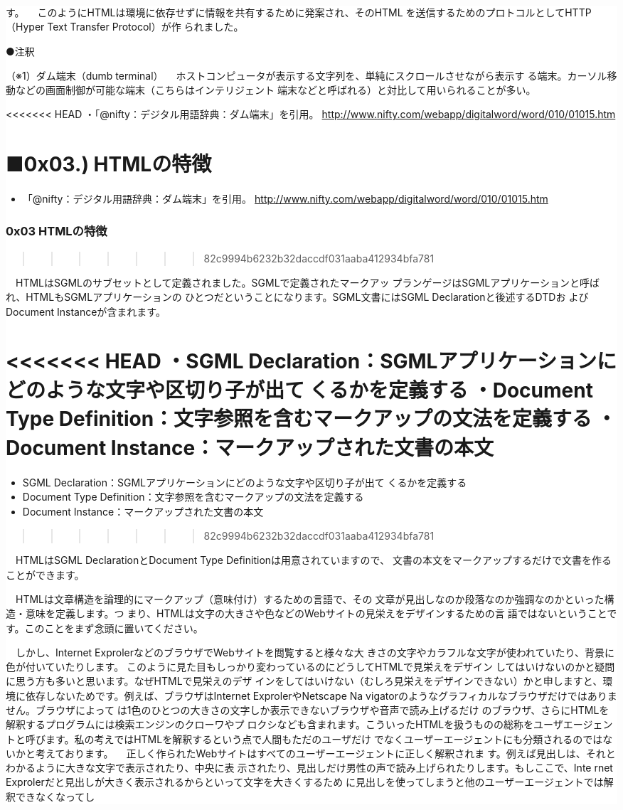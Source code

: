 す。
　このようにHTMLは環境に依存せずに情報を共有するために発案され、そのHTML
を送信するためのプロトコルとしてHTTP（Hyper Text Transfer Protocol）が作
られました。

●注釈

（※1）ダム端末（dumb terminal）
　ホストコンピュータが表示する文字列を、単純にスクロールさせながら表示す
る端末。カーソル移動などの画面制御が可能な端末（こちらはインテリジェント
端末などと呼ばれる）と対比して用いられることが多い。

<<<<<<< HEAD
・「@nifty：デジタル用語辞典：ダム端末」を引用。
http://www.nifty.com/webapp/digitalword/word/010/01015.htm


■0x03.) HTMLの特徴
=======
  - 「@nifty：デジタル用語辞典：ダム端末」を引用。
http://www.nifty.com/webapp/digitalword/word/010/01015.htm


### 0x03 HTMLの特徴
>>>>>>> 82c9994b6232b32daccdf031aaba412934bfa781

　HTMLはSGMLのサブセットとして定義されました。SGMLで定義されたマークアッ
プランゲージはSGMLアプリケーションと呼ばれ、HTMLもSGMLアプリケーションの
ひとつだということになります。SGML文書にはSGML Declarationと後述するDTDお
よびDocument Instanceが含まれます。

<<<<<<< HEAD
・SGML Declaration：SGMLアプリケーションにどのような文字や区切り子が出て
くるかを定義する
・Document Type Definition：文字参照を含むマークアップの文法を定義する
・Document Instance：マークアップされた文書の本文
=======
  - SGML Declaration：SGMLアプリケーションにどのような文字や区切り子が出て
くるかを定義する
  - Document Type Definition：文字参照を含むマークアップの文法を定義する
  - Document Instance：マークアップされた文書の本文
>>>>>>> 82c9994b6232b32daccdf031aaba412934bfa781

　HTMLはSGML DeclarationとDocument Type Definitionは用意されていますので、
文書の本文をマークアップするだけで文書を作ることができます。

　HTMLは文章構造を論理的にマークアップ（意味付け）するための言語で、その
文章が見出しなのか段落なのか強調なのかといった構造・意味を定義します。つ
まり、HTMLは文字の大きさや色などのWebサイトの見栄えをデザインするための言
語ではないということです。このことをまず念頭に置いてください。

　しかし、Internet ExprolerなどのブラウザでWebサイトを閲覧すると様々な大
きさの文字やカラフルな文字が使われていたり、背景に色が付いていたりします。
このように見た目もしっかり変わっているのにどうしてHTMLで見栄えをデザイン
してはいけないのかと疑問に思う方も多いと思います。なぜHTMLで見栄えのデザ
インをしてはいけない（むしろ見栄えをデザインできない）かと申しますと、環
境に依存しないためです。例えば、ブラウザはInternet ExprolerやNetscape Na
vigatorのようなグラフィカルなブラウザだけではありません。ブラウザによって
は1色のひとつの大きさの文字しか表示できないブラウザや音声で読み上げるだけ
のブラウザ、さらにHTMLを解釈するプログラムには検索エンジンのクローワやプ
ロクシなども含まれます。こういったHTMLを扱うものの総称をユーザエージェン
トと呼びます。私の考えではHTMLを解釈するという点で人間もただのユーザだけ
でなくユーザーエージェントにも分類されるのではないかと考えております。
　正しく作られたWebサイトはすべてのユーザーエージェントに正しく解釈されま
す。例えば見出しは、それとわかるように大きな文字で表示されたり、中央に表
示されたり、見出しだけ男性の声で読み上げられたりします。もしここで、Inte
rnet Exprolerだと見出しが大きく表示されるからといって文字を大きくするため
に見出しを使ってしまうと他のユーザーエージェントでは解釈できなくなってし